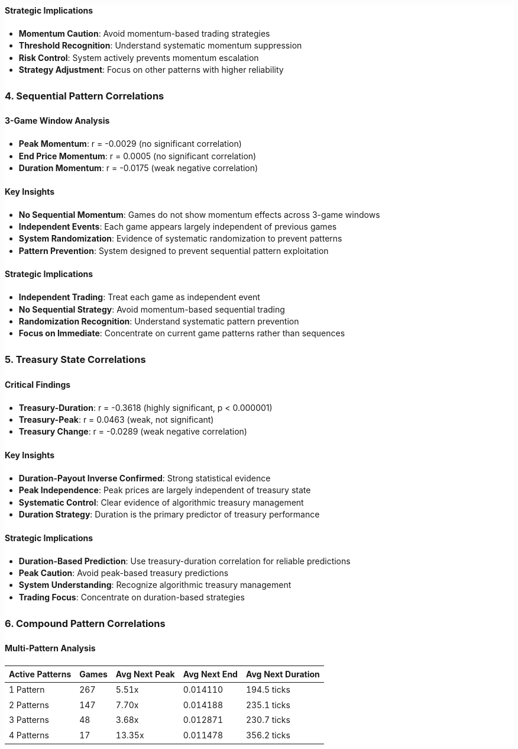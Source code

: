 #### **Strategic Implications**
- **Momentum Caution**: Avoid momentum-based trading strategies
- **Threshold Recognition**: Understand systematic momentum suppression
- **Risk Control**: System actively prevents momentum escalation
- **Strategy Adjustment**: Focus on other patterns with higher reliability

### **4. Sequential Pattern Correlations**

#### **3-Game Window Analysis**
- **Peak Momentum**: r = -0.0029 (no significant correlation)
- **End Price Momentum**: r = 0.0005 (no significant correlation)
- **Duration Momentum**: r = -0.0175 (weak negative correlation)

#### **Key Insights**
- **No Sequential Momentum**: Games do not show momentum effects across 3-game windows
- **Independent Events**: Each game appears largely independent of previous games
- **System Randomization**: Evidence of systematic randomization to prevent patterns
- **Pattern Prevention**: System designed to prevent sequential pattern exploitation

#### **Strategic Implications**
- **Independent Trading**: Treat each game as independent event
- **No Sequential Strategy**: Avoid momentum-based sequential trading
- **Randomization Recognition**: Understand systematic pattern prevention
- **Focus on Immediate**: Concentrate on current game patterns rather than sequences

### **5. Treasury State Correlations**

#### **Critical Findings**
- **Treasury-Duration**: r = -0.3618 (highly significant, p < 0.000001)
- **Treasury-Peak**: r = 0.0463 (weak, not significant)
- **Treasury Change**: r = -0.0289 (weak negative correlation)

#### **Key Insights**
- **Duration-Payout Inverse Confirmed**: Strong statistical evidence
- **Peak Independence**: Peak prices are largely independent of treasury state
- **Systematic Control**: Clear evidence of algorithmic treasury management
- **Duration Strategy**: Duration is the primary predictor of treasury performance

#### **Strategic Implications**
- **Duration-Based Prediction**: Use treasury-duration correlation for reliable predictions
- **Peak Caution**: Avoid peak-based treasury predictions
- **System Understanding**: Recognize algorithmic treasury management
- **Trading Focus**: Concentrate on duration-based strategies

### **6. Compound Pattern Correlations**

#### **Multi-Pattern Analysis**

| Active Patterns | Games | Avg Next Peak | Avg Next End | Avg Next Duration |
|----------------|-------|---------------|--------------|-------------------|
| 1 Pattern | 267 | 5.51x | 0.014110 | 194.5 ticks |
| 2 Patterns | 147 | 7.70x | 0.014188 | 235.1 ticks |
| 3 Patterns | 48 | 3.68x | 0.012871 | 230.7 ticks |
| 4 Patterns | 17 | 13.35x | 0.011478 | 356.2 ticks |
